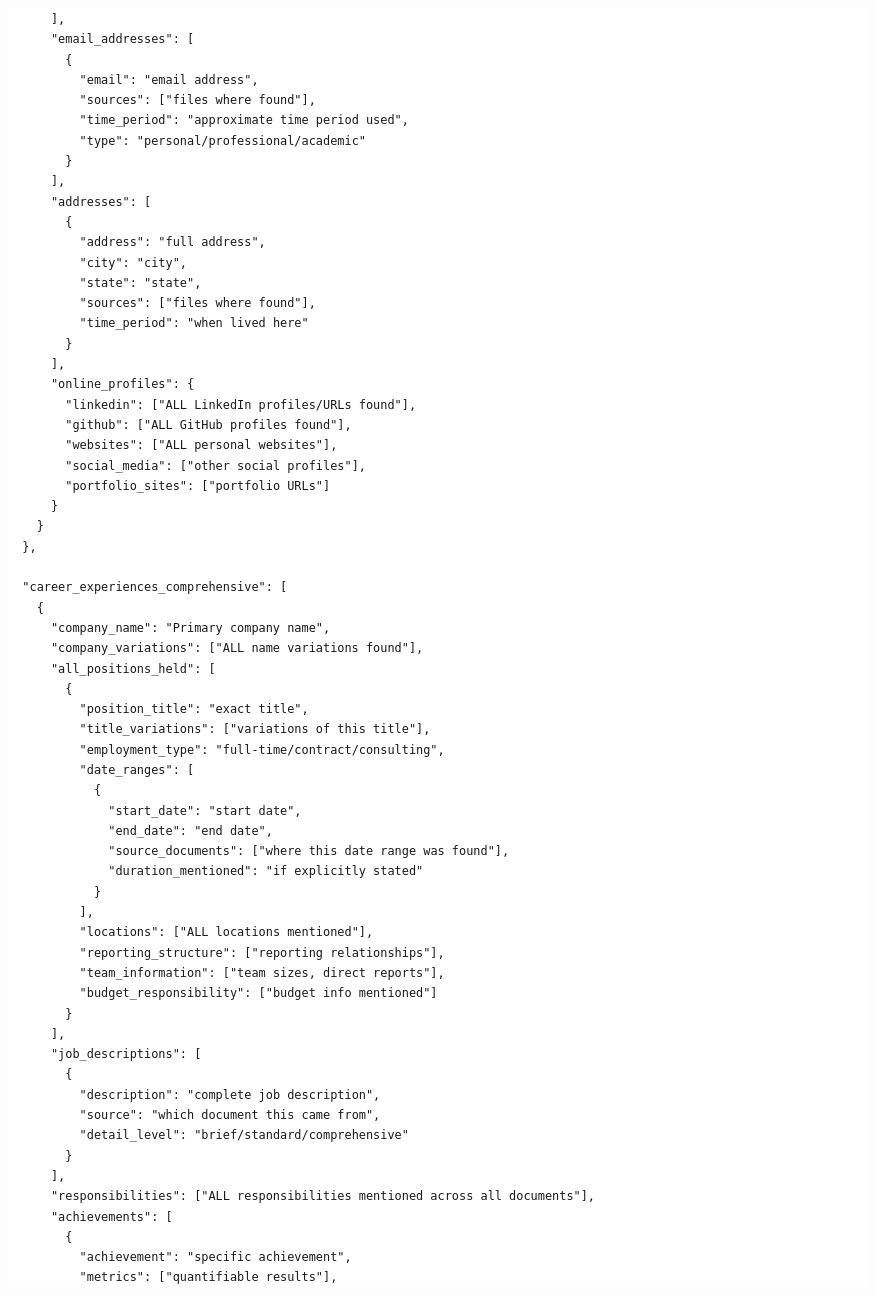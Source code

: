 ```
      ],
      "email_addresses": [
        {
          "email": "email address",
          "sources": ["files where found"],
          "time_period": "approximate time period used",
          "type": "personal/professional/academic"
        }
      ],
      "addresses": [
        {
          "address": "full address",
          "city": "city",
          "state": "state",
          "sources": ["files where found"],
          "time_period": "when lived here"
        }
      ],
      "online_profiles": {
        "linkedin": ["ALL LinkedIn profiles/URLs found"],
        "github": ["ALL GitHub profiles found"],
        "websites": ["ALL personal websites"],
        "social_media": ["other social profiles"],
        "portfolio_sites": ["portfolio URLs"]
      }
    }
  },

  "career_experiences_comprehensive": [
    {
      "company_name": "Primary company name",
      "company_variations": ["ALL name variations found"],
      "all_positions_held": [
        {
          "position_title": "exact title",
          "title_variations": ["variations of this title"],
          "employment_type": "full-time/contract/consulting",
          "date_ranges": [
            {
              "start_date": "start date",
              "end_date": "end date", 
              "source_documents": ["where this date range was found"],
              "duration_mentioned": "if explicitly stated"
            }
          ],
          "locations": ["ALL locations mentioned"],
          "reporting_structure": ["reporting relationships"],
          "team_information": ["team sizes, direct reports"],
          "budget_responsibility": ["budget info mentioned"]
        }
      ],
      "job_descriptions": [
        {
          "description": "complete job description",
          "source": "which document this came from",
          "detail_level": "brief/standard/comprehensive"
        }
      ],
      "responsibilities": ["ALL responsibilities mentioned across all documents"],
      "achievements": [
        {
          "achievement": "specific achievement",
          "metrics": ["quantifiable results"],
```
